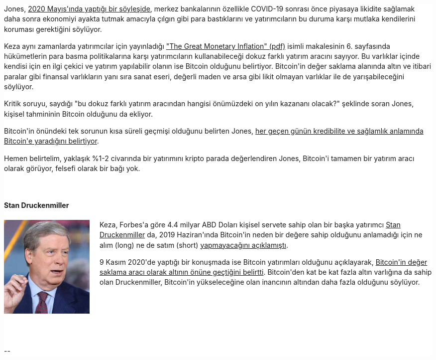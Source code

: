 Jones, [2020 Mayıs'ında yaptığı bir söyleşide](https://www.bloomberg.com/news/articles/2020-05-07/paul-tudor-jones-buys-bitcoin-says-he-s-reminded-of-gold-in-70s),  merkez bankalarının özellikle COVID-19 sonrası önce piyasaya likidite sağlamak daha sonra ekonomiyi ayakta tutmak amacıyla çılgın gibi para bastıklarını ve yatırımcıların bu duruma karşı mutlaka kendilerini koruması gerektiğini söylüyor. 

Keza aynı zamanlarda yatırımcılar için yayınladığı ["The Great Monetary Inflation" (pdf)](https://www.docdroid.net/H1fuimX/the-great-monetary-inflation-pdf#page=6) isimli makalesinin 6. sayfasında hükümetlerin para basma politikalarına karşı yatırımcıların kullanabileceği dokuz farklı yatırım aracını sayıyor. Bu varlıklar içinde kendisi için en ilgi çekici ve yatırım yapılabilir olanın ise Bitcoin olduğunu belirtiyor. Bitcoin'in değer saklama alanında altın ve itibari paralar gibi finansal varlıkların yanı sıra sanat eseri, değerli maden ve arsa gibi likit olmayan varlıklar ile de yarışabileceğini söylüyor. 

Kritik soruyu, saydığı "bu dokuz farklı yatırım aracından hangisi önümüzdeki on yılın kazananı olacak?" şeklinde soran Jones, kişisel tahmininin Bitcoin olduğunu da ekliyor. 

Bitcoin'in önündeki tek sorunun kısa süreli geçmişi olduğunu belirten Jones, [her geçen günün kredibilite ve sağlamlık anlamında Bitcoin'e yaradığını belirtiyor](https://news.bitcoin.com/paul-tudor-jones-bitcoin-apple-google/).

Hemen belirtelim, yaklaşık %1-2 civarında bir yatırımını kripto parada değerlendiren Jones, Bitcoin'i tamamen bir yatırım aracı olarak görüyor, felsefi olarak bir bağı yok. 

&nbsp;

#### Stan Druckenmiller

<img align="left" src="/assets/Stanley_Druckenmiller_v2.jpg" style="width:20%; padding-right:20px"> Keza, Forbes'a göre 4.4 milyar ABD Doları kişisel servete sahip olan bir başka yatırımcı [Stan Druckenmiller](https://en.wikipedia.org/wiki/Stanley_Druckenmiller) da, 2019 Haziran'ında Bitcoin'in neden bir değere sahip olduğunu anlamadığı için ne alım (long) ne de satım (short) [yapmayacağını açıklamıştı](https://cointelegraph.com/news/i-would-not-long-or-short-bitcoin-says-billionaire-stablecoin-investor-druckenmiller). 

9 Kasım 2020'de yaptığı bir konuşmada ise Bitcoin yatırımları olduğunu açıklayarak, [Bitcoin'in değer saklama aracı olarak altının önüne geçtiğini belirtti](https://news.bitcoin.com/stan-druckenmiller-bitcoin/). Bitcoin'den kat be kat fazla altın varlığına da sahip olan Druckenmiller, Bitcoin'in yükseleceğine olan inancının altından daha fazla olduğunu söylüyor. 

&nbsp;

&nbsp;

&nbsp;

-- 
